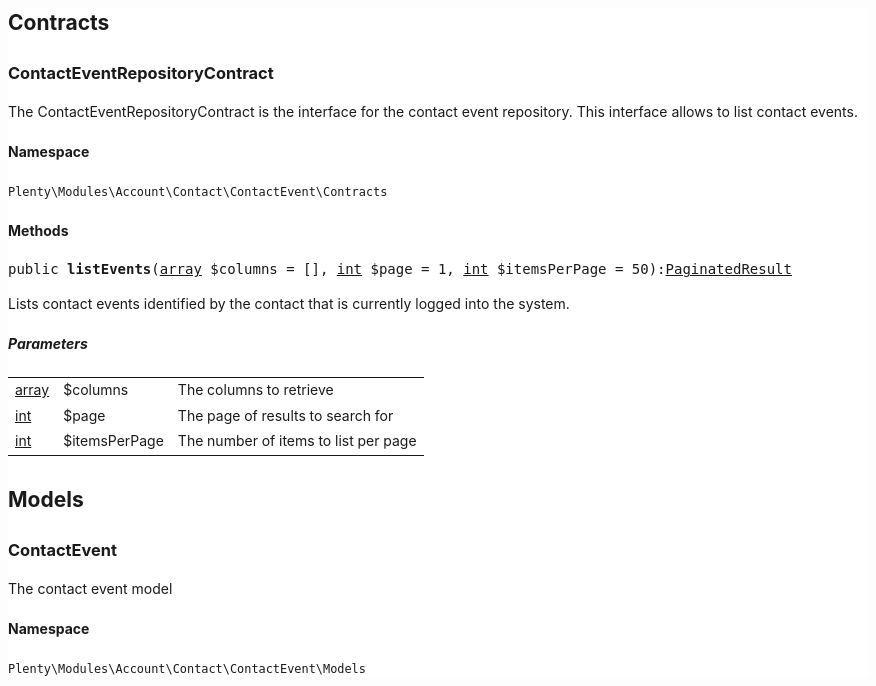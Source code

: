 ## Contracts<a name="account_contactevent_contracts"></a>
### ContactEventRepositoryContract<a name="account_contracts_contacteventrepositorycontract"></a>

The ContactEventRepositoryContract is the interface for the contact event repository. This interface allows to list contact events.


#### Namespace

`Plenty\Modules\Account\Contact\ContactEvent\Contracts`



#### Methods

<pre>public <strong>listEvents</strong>(<a target="_blank" href="http://php.net/array">array</a> $columns = [], <a target="_blank" href="http://php.net/int">int</a> $page = 1, <a target="_blank" href="http://php.net/int">int</a> $itemsPerPage = 50):<a href="miscellaneous#miscellaneous_models_paginatedresult">PaginatedResult</a>
</pre>

    
Lists contact events identified by the contact that is currently logged into the system.
    
##### <strong>Parameters</strong>
    
<table class="table table-condensed">    <tr>
        <td><a target="_blank" href="http://php.net/array">array</a></td>
        <td>$columns</td>
        <td>The columns to retrieve</td>
    </tr>
    <tr>
        <td><a target="_blank" href="http://php.net/int">int</a></td>
        <td>$page</td>
        <td>The page of results to search for</td>
    </tr>
    <tr>
        <td><a target="_blank" href="http://php.net/int">int</a></td>
        <td>$itemsPerPage</td>
        <td>The number of items to list per page</td>
    </tr>
</table>


## Models<a name="account_contactevent_models"></a>
### ContactEvent<a name="account_models_contactevent"></a>

The contact event model


#### Namespace

`Plenty\Modules\Account\Contact\ContactEvent\Models`
